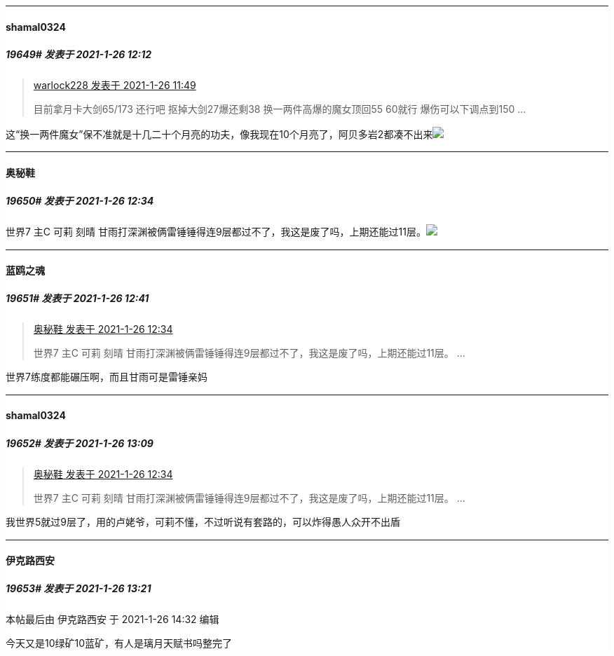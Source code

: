 
-----

####  shamal0324  
##### 19649#       发表于 2021-1-26 12:12


<blockquote><a href="httphttps://bbs.saraba1st.com/2b/forum.php?mod=redirect&amp;goto=findpost&amp;pid=50147963&amp;ptid=1959892" target="_blank">warlock228 发表于 2021-1-26 11:49</a>

目前拿月卡大剑65/173 还行吧 抠掉大剑27爆还剩38 换一两件高爆的魔女顶回55 60就行 爆伤可以下调点到150 ...</blockquote>
这“换一两件魔女”保不准就是十几二十个月亮的功夫，像我现在10个月亮了，阿贝多岩2都凑不出来<img src="https://static.saraba1st.com/image/smiley/face2017/066.png" referrerpolicy="no-referrer">


-----

####  奥秘鞋  
##### 19650#       发表于 2021-1-26 12:34


世界7 主C 可莉 刻晴 甘雨打深渊被俩雷锤锤得连9层都过不了，我这是废了吗，上期还能过11层。<img src="https://static.saraba1st.com/image/smiley/face2017/143.png" referrerpolicy="no-referrer">


-----

####  蓝鸥之魂  
##### 19651#       发表于 2021-1-26 12:41


<blockquote><a href="httphttps://bbs.saraba1st.com/2b/forum.php?mod=redirect&amp;goto=findpost&amp;pid=50148407&amp;ptid=1959892" target="_blank">奥秘鞋 发表于 2021-1-26 12:34</a>

世界7 主C 可莉 刻晴 甘雨打深渊被俩雷锤锤得连9层都过不了，我这是废了吗，上期还能过11层。 ...</blockquote>
世界7练度都能碾压啊，而且甘雨可是雷锤亲妈


-----

####  shamal0324  
##### 19652#       发表于 2021-1-26 13:09


<blockquote><a href="httphttps://bbs.saraba1st.com/2b/forum.php?mod=redirect&amp;goto=findpost&amp;pid=50148407&amp;ptid=1959892" target="_blank">奥秘鞋 发表于 2021-1-26 12:34</a>

世界7 主C 可莉 刻晴 甘雨打深渊被俩雷锤锤得连9层都过不了，我这是废了吗，上期还能过11层。 ...</blockquote>
我世界5就过9层了，用的卢姥爷，可莉不懂，不过听说有套路的，可以炸得愚人众开不出盾


-----

####  伊克路西安  
##### 19653#       发表于 2021-1-26 13:21


 本帖最后由 伊克路西安 于 2021-1-26 14:32 编辑 

今天又是10绿矿10蓝矿，有人是璃月天赋书吗整完了
